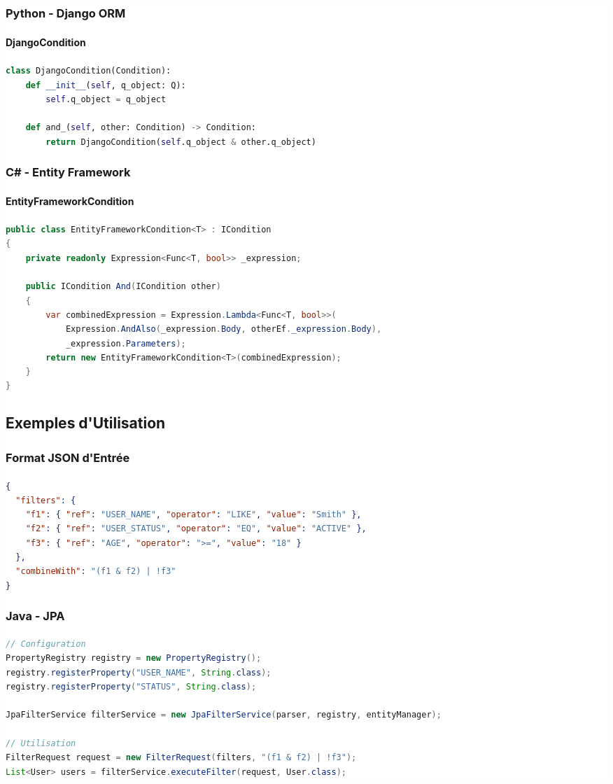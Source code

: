 ### Python - Django ORM

#### DjangoCondition
```python
class DjangoCondition(Condition):
    def __init__(self, q_object: Q):
        self.q_object = q_object
    
    def and_(self, other: Condition) -> Condition:
        return DjangoCondition(self.q_object & other.q_object)
```

### C# - Entity Framework

#### EntityFrameworkCondition
```csharp
public class EntityFrameworkCondition<T> : ICondition
{
    private readonly Expression<Func<T, bool>> _expression;
    
    public ICondition And(ICondition other)
    {
        var combinedExpression = Expression.Lambda<Func<T, bool>>(
            Expression.AndAlso(_expression.Body, otherEf._expression.Body),
            _expression.Parameters);
        return new EntityFrameworkCondition<T>(combinedExpression);
    }
}
```

## Exemples d'Utilisation

### Format JSON d'Entrée

```json
{
  "filters": {
    "f1": { "ref": "USER_NAME", "operator": "LIKE", "value": "Smith" },
    "f2": { "ref": "USER_STATUS", "operator": "EQ", "value": "ACTIVE" },
    "f3": { "ref": "AGE", "operator": ">=", "value": "18" }
  },
  "combineWith": "(f1 & f2) | !f3"
}
```

### Java - JPA
```java
// Configuration
PropertyRegistry registry = new PropertyRegistry();
registry.registerProperty("USER_NAME", String.class);
registry.registerProperty("STATUS", String.class);

JpaFilterService filterService = new JpaFilterService(parser, registry, entityManager);

// Utilisation
FilterRequest request = new FilterRequest(filters, "(f1 & f2) | !f3");
List<User> users = filterService.executeFilter(request, User.class);
```
